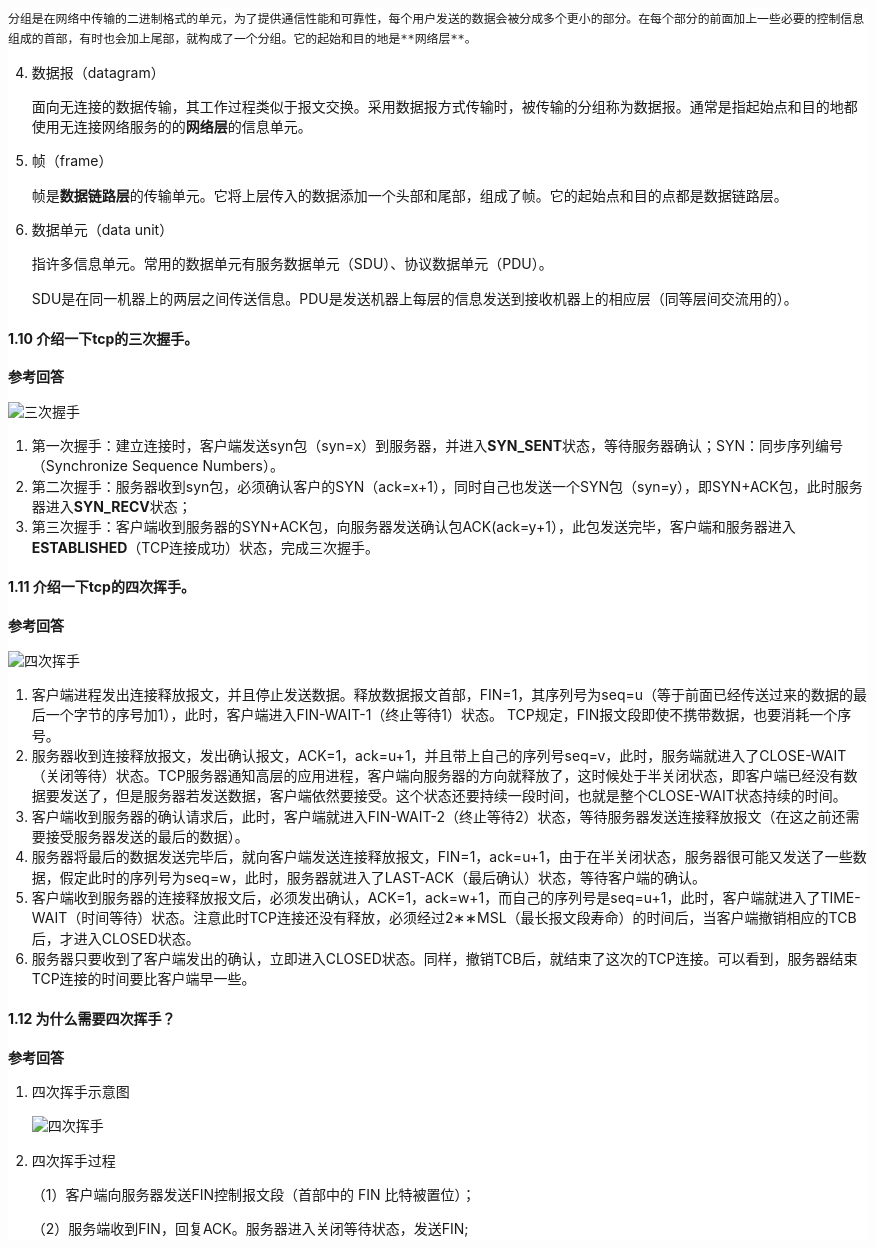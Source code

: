     分组是在网络中传输的二进制格式的单元，为了提供通信性能和可靠性，每个用户发送的数据会被分成多个更小的部分。在每个部分的前面加上一些必要的控制信息组成的首部，有时也会加上尾部，就构成了一个分组。它的起始和目的地是**网络层**。

4. 数据报（datagram）

    面向无连接的数据传输，其工作过程类似于报文交换。采用数据报方式传输时，被传输的分组称为数据报。通常是指起始点和目的地都使用无连接网络服务的的**网络层**的信息单元。

5. 帧（frame）

    帧是**数据链路层**的传输单元。它将上层传入的数据添加一个头部和尾部，组成了帧。它的起始点和目的点都是数据链路层。

6. 数据单元（data unit）

    指许多信息单元。常用的数据单元有服务数据单元（SDU）、协议数据单元（PDU）。

    SDU是在同一机器上的两层之间传送信息。PDU是发送机器上每层的信息发送到接收机器上的相应层（同等层间交流用的）。

#### 1.10 介绍一下tcp的三次握手。

**参考回答**

![三次握手](img/计算机网络/三次握手.png)

1. 第一次握手：建立连接时，客户端发送syn包（syn=x）到服务器，并进入**SYN_SENT**状态，等待服务器确认；SYN：同步序列编号（Synchronize Sequence Numbers）。
2. 第二次握手：服务器收到syn包，必须确认客户的SYN（ack=x+1），同时自己也发送一个SYN包（syn=y），即SYN+ACK包，此时服务器进入**SYN_RECV**状态；
3. 第三次握手：客户端收到服务器的SYN+ACK包，向服务器发送确认包ACK(ack=y+1），此包发送完毕，客户端和服务器进入**ESTABLISHED**（TCP连接成功）状态，完成三次握手。

#### 1.11 介绍一下tcp的四次挥手。

**参考回答**

![四次挥手](img/计算机网络/四次挥手.jpg)

1. 客户端进程发出连接释放报文，并且停止发送数据。释放数据报文首部，FIN=1，其序列号为seq=u（等于前面已经传送过来的数据的最后一个字节的序号加1），此时，客户端进入FIN-WAIT-1（终止等待1）状态。 TCP规定，FIN报文段即使不携带数据，也要消耗一个序号。
2. 服务器收到连接释放报文，发出确认报文，ACK=1，ack=u+1，并且带上自己的序列号seq=v，此时，服务端就进入了CLOSE-WAIT（关闭等待）状态。TCP服务器通知高层的应用进程，客户端向服务器的方向就释放了，这时候处于半关闭状态，即客户端已经没有数据要发送了，但是服务器若发送数据，客户端依然要接受。这个状态还要持续一段时间，也就是整个CLOSE-WAIT状态持续的时间。
3. 客户端收到服务器的确认请求后，此时，客户端就进入FIN-WAIT-2（终止等待2）状态，等待服务器发送连接释放报文（在这之前还需要接受服务器发送的最后的数据）。
4. 服务器将最后的数据发送完毕后，就向客户端发送连接释放报文，FIN=1，ack=u+1，由于在半关闭状态，服务器很可能又发送了一些数据，假定此时的序列号为seq=w，此时，服务器就进入了LAST-ACK（最后确认）状态，等待客户端的确认。
5. 客户端收到服务器的连接释放报文后，必须发出确认，ACK=1，ack=w+1，而自己的序列号是seq=u+1，此时，客户端就进入了TIME-WAIT（时间等待）状态。注意此时TCP连接还没有释放，必须经过2∗∗MSL（最长报文段寿命）的时间后，当客户端撤销相应的TCB后，才进入CLOSED状态。
6. 服务器只要收到了客户端发出的确认，立即进入CLOSED状态。同样，撤销TCB后，就结束了这次的TCP连接。可以看到，服务器结束TCP连接的时间要比客户端早一些。

#### 1.12 为什么需要四次挥手？

**参考回答**

1. 四次挥手示意图

   ![四次挥手](img/计算机网络/四次挥手.jpg)

2. 四次挥手过程

   （1）客户端向服务器发送FIN控制报文段（首部中的 FIN 比特被置位）；

   （2）服务端收到FIN，回复ACK。服务器进入关闭等待状态，发送FIN;
